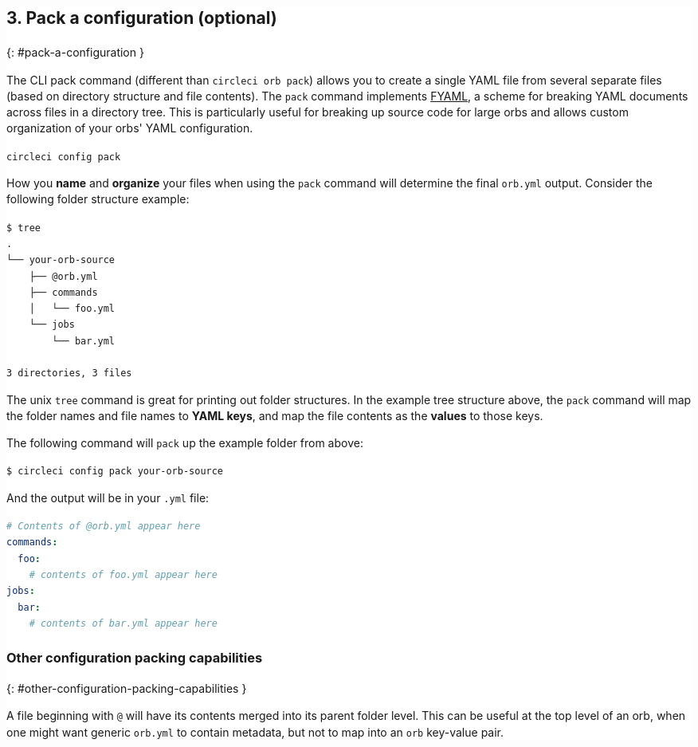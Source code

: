 ## 3. Pack a configuration (optional)
{: #pack-a-configuration }

The CLI pack command (different than `circleci orb pack`) allows you to create a single YAML file from several separate files (based on directory structure and file contents). The `pack` command implements [FYAML](https://github.com/CircleCI-Public/fyaml), a scheme for breaking YAML documents across files in a directory tree. This is particularly useful for breaking up source code for large orbs and allows custom organization of your orbs' YAML configuration.

```shell
circleci config pack
```

How you **name** and **organize** your files when using the `pack` command will determine the final `orb.yml` output. Consider the following folder structure example:

```shell
$ tree
.
└── your-orb-source
    ├── @orb.yml
    ├── commands
    │   └── foo.yml
    └── jobs
        └── bar.yml

3 directories, 3 files
```

The unix `tree` command is great for printing out folder structures. In the example tree structure above, the `pack` command will map the folder names and file names to **YAML keys**, and map the file contents as the **values** to those keys.

The following command will `pack` up the example folder from above:

```shell
$ circleci config pack your-orb-source
```

And the output will be in your `.yml` file:

```yaml
# Contents of @orb.yml appear here
commands:
  foo:
    # contents of foo.yml appear here
jobs:
  bar:
    # contents of bar.yml appear here
```

### Other configuration packing capabilities
{: #other-configuration-packing-capabilities }

A file beginning with `@` will have its contents merged into its parent folder level. This can be useful at the top level of an orb, when one might want generic `orb.yml` to contain metadata, but not to map into an `orb` key-value pair.
